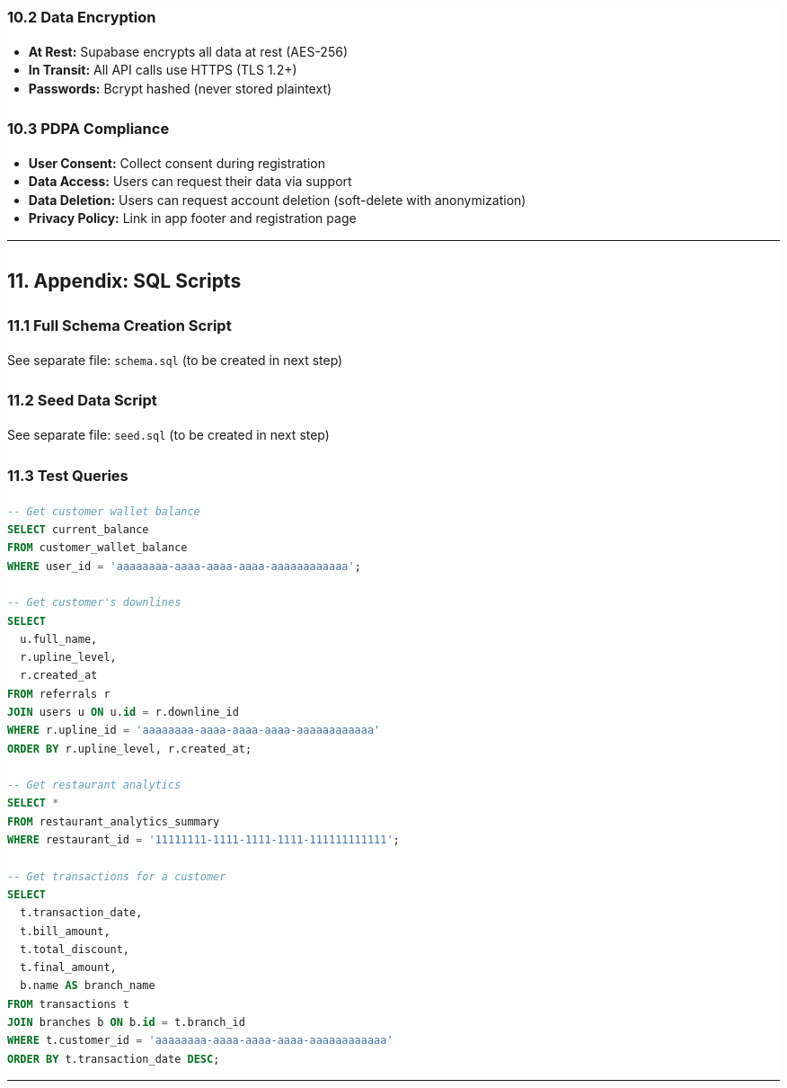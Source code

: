 ### 10.2 Data Encryption
- **At Rest:** Supabase encrypts all data at rest (AES-256)
- **In Transit:** All API calls use HTTPS (TLS 1.2+)
- **Passwords:** Bcrypt hashed (never stored plaintext)

### 10.3 PDPA Compliance
- **User Consent:** Collect consent during registration
- **Data Access:** Users can request their data via support
- **Data Deletion:** Users can request account deletion (soft-delete with anonymization)
- **Privacy Policy:** Link in app footer and registration page

---

## 11. Appendix: SQL Scripts

### 11.1 Full Schema Creation Script

See separate file: `schema.sql` (to be created in next step)

### 11.2 Seed Data Script

See separate file: `seed.sql` (to be created in next step)

### 11.3 Test Queries

```sql
-- Get customer wallet balance
SELECT current_balance 
FROM customer_wallet_balance 
WHERE user_id = 'aaaaaaaa-aaaa-aaaa-aaaa-aaaaaaaaaaaa';

-- Get customer's downlines
SELECT 
  u.full_name,
  r.upline_level,
  r.created_at
FROM referrals r
JOIN users u ON u.id = r.downline_id
WHERE r.upline_id = 'aaaaaaaa-aaaa-aaaa-aaaa-aaaaaaaaaaaa'
ORDER BY r.upline_level, r.created_at;

-- Get restaurant analytics
SELECT * 
FROM restaurant_analytics_summary 
WHERE restaurant_id = '11111111-1111-1111-1111-111111111111';

-- Get transactions for a customer
SELECT 
  t.transaction_date,
  t.bill_amount,
  t.total_discount,
  t.final_amount,
  b.name AS branch_name
FROM transactions t
JOIN branches b ON b.id = t.branch_id
WHERE t.customer_id = 'aaaaaaaa-aaaa-aaaa-aaaa-aaaaaaaaaaaa'
ORDER BY t.transaction_date DESC;
```

---
